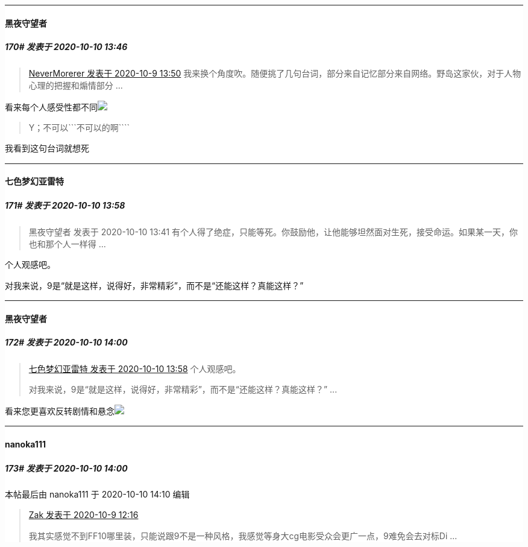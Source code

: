 


-----

####  黑夜守望者  
##### 170#       发表于 2020-10-10 13:46



<blockquote><a href="httphttps://bbs.saraba1st.com/2b/forum.php?mod=redirect&amp;goto=findpost&amp;pid=48997363&amp;ptid=1964012" target="_blank">NeverMorerer 发表于 2020-10-9 13:50</a>
我来换个角度吹。随便挑了几句台词，部分来自记忆部分来自网络。野岛这家伙，对于人物心理的把握和煽情部分 ...</blockquote>
看来每个人感受性都不同<img src="https://static.saraba1st.com/image/smiley/face2017/002.png" referrerpolicy="no-referrer">
<blockquote>Y；不可以```不可以的啊````</blockquote>我看到这句台词就想死







-----

####  七色梦幻亚雷特  
##### 171#       发表于 2020-10-10 13:58



<blockquote>黑夜守望者 发表于 2020-10-10 13:41
有个人得了绝症，只能等死。你鼓励他，让他能够坦然面对生死，接受命运。如果某一天，你也和那个人一样得 ...</blockquote>
个人观感吧。

对我来说，9是“就是这样，说得好，非常精彩”，而不是“还能这样？真能这样？”







-----

####  黑夜守望者  
##### 172#       发表于 2020-10-10 14:00



<blockquote><a href="httphttps://bbs.saraba1st.com/2b/forum.php?mod=redirect&amp;goto=findpost&amp;pid=49008951&amp;ptid=1964012" target="_blank">七色梦幻亚雷特 发表于 2020-10-10 13:58</a>
个人观感吧。

对我来说，9是“就是这样，说得好，非常精彩”，而不是“还能这样？真能这样？” ...</blockquote>
看来您更喜欢反转剧情和悬念<img src="https://static.saraba1st.com/image/smiley/face2017/068.png" referrerpolicy="no-referrer">







-----

####  nanoka111  
##### 173#       发表于 2020-10-10 14:00



 本帖最后由 nanoka111 于 2020-10-10 14:10 编辑 
<blockquote><a href="httphttps://bbs.saraba1st.com/2b/forum.php?mod=redirect&amp;goto=findpost&amp;pid=48996302&amp;ptid=1964012" target="_blank">Zak 发表于 2020-10-9 12:16</a>

我其实感觉不到FF10哪里装，只能说跟9不是一种风格，我感觉等身大cg电影受众会更广一点，9难免会去对标Di ...</blockquote>
